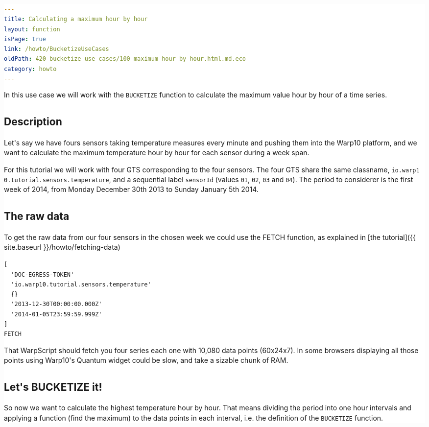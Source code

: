 ```yaml
---
title: Calculating a maximum hour by hour
layout: function
isPage: true
link: /howto/BucketizeUseCases
oldPath: 420-bucketize-use-cases/100-maximum-hour-by-hour.html.md.eco
category: howto
---
```



In this use case we will work with the `BUCKETIZE` function to calculate the maximum value hour by hour of a time series.

## Description ##

Let's say we have fours sensors taking temperature measures every minute and pushing them into the Warp10 platform, and we want to calculate the maximum temperature hour by hour for each sensor during a week span.

For this tutorial we will work with four GTS corresponding to the four sensors. The four GTS share the same classname, `io.warp10.tutorial.sensors.temperature`, and a sequential label `sensorId` (values `01`, `02`, `03` and `04`). The period to considerer is the first week of 2014, from Monday December 30th 2013 to Sunday January 5th 2014.

## The raw data ##

To get the raw data from our four sensors in the chosen week we could use the FETCH function, as explained in [the tutorial]({{ site.baseurl }}/howto/fetching-data)  

```
[
  'DOC-EGRESS-TOKEN'
  'io.warp10.tutorial.sensors.temperature'
  {}
  '2013-12-30T00:00:00.000Z'
  '2014-01-05T23:59:59.999Z'
]
FETCH   
```

That WarpScript should fetch you four series each one with 10,080 data points (60x24x7).
In some browsers displaying all those points using Warp10's Quantum widget could be slow, and take a sizable chunk of RAM.

## Let's BUCKETIZE it! ##

So now we want to calculate the highest temperature hour by hour. That means dividing the period into one hour intervals
and applying a function (find the maximum) to the data points in each interval, i.e. the definition of the `BUCKETIZE` function.
